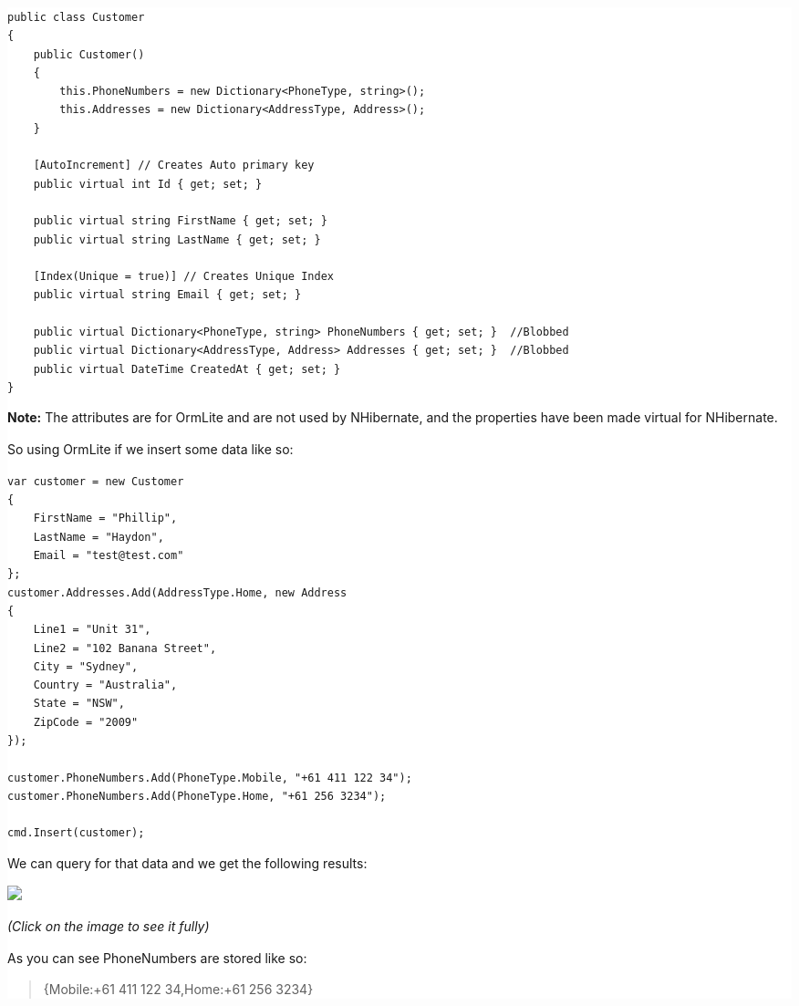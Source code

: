     public class Customer
    {
        public Customer()
        {
            this.PhoneNumbers = new Dictionary<PhoneType, string>();
            this.Addresses = new Dictionary<AddressType, Address>();
        }

        [AutoIncrement] // Creates Auto primary key
        public virtual int Id { get; set; }
                   
        public virtual string FirstName { get; set; }
        public virtual string LastName { get; set; }
                   
        [Index(Unique = true)] // Creates Unique Index
        public virtual string Email { get; set; }
                   
        public virtual Dictionary<PhoneType, string> PhoneNumbers { get; set; }  //Blobbed
        public virtual Dictionary<AddressType, Address> Addresses { get; set; }  //Blobbed
        public virtual DateTime CreatedAt { get; set; }
    }

<span class="note">**Note:** The attributes are for OrmLite and are not used by NHibernate, and the properties have been made virtual for NHibernate.</span>

So using OrmLite if we insert some data like so:

    var customer = new Customer
    {
        FirstName = "Phillip",
        LastName = "Haydon",
        Email = "test@test.com"
    };
    customer.Addresses.Add(AddressType.Home, new Address
    {
        Line1 = "Unit 31",
        Line2 = "102 Banana Street",
        City = "Sydney",
        Country = "Australia",
        State = "NSW",
        ZipCode = "2009"
    });

    customer.PhoneNumbers.Add(PhoneType.Mobile, "+61 411 122 34");
    customer.PhoneNumbers.Add(PhoneType.Home, "+61 256 3234");

    cmd.Insert(customer);

We can query for that data and we get the following results:

[![](/images/nhibernate-blobbing-1.png)](/images/nhibernate-blobbing-1.png)

*(Click on the image to see it fully)*

As you can see PhoneNumbers are stored like so:

> {Mobile:+61 411 122 34,Home:+61 256 3234}
